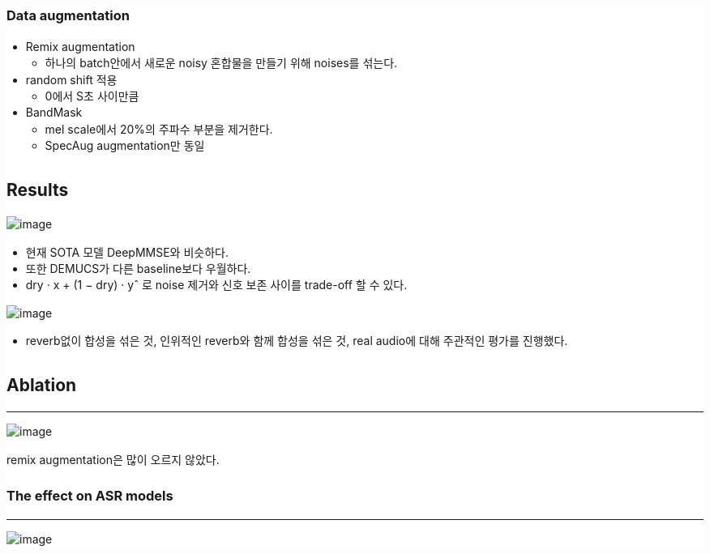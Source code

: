 ### Data augmentation

- Remix augmentation
  - 하나의 batch안에서 새로운 noisy 혼합물을 만들기 위해 noises를 섞는다.
- random shift 적용
  - 0에서 S초 사이만큼
- BandMask
  - mel scale에서 20%의 주파수 부분을 제거한다.
  - SpecAug augmentation만 동일

## Results

<img width="710" alt="image" src="https://user-images.githubusercontent.com/54731898/204126955-2cc3e64c-c316-49e0-a8a8-ff7601651506.png">

- 현재 SOTA 모델 DeepMMSE와 비슷하다.
- 또한 DEMUCS가 다른 baseline보다 우월하다.
- dry · x + (1 − dry) · yˆ 로 noise 제거와 신호 보존 사이를 trade-off 할 수 있다.

  
<img width="699" alt="image" src="https://user-images.githubusercontent.com/54731898/204126982-c86add74-f992-4176-88ed-f36fd468ce56.png">

- reverb없이 합성을 섞은 것, 인위적인 reverb와 함께 합성을 섞은 것, real audio에 대해 주관적인 평가를 진행했다.
  

## Ablation
---
<img width="702" alt="image" src="https://user-images.githubusercontent.com/54731898/204127004-3f108a26-307f-4036-823d-ff8df3cd65e6.png">

remix augmentation은 많이 오르지 않았다.

### The effect on ASR models
---
<img width="702" alt="image" src="https://user-images.githubusercontent.com/54731898/204131742-5312f1da-7e6a-42c3-b7cf-436cbed03548.png">


